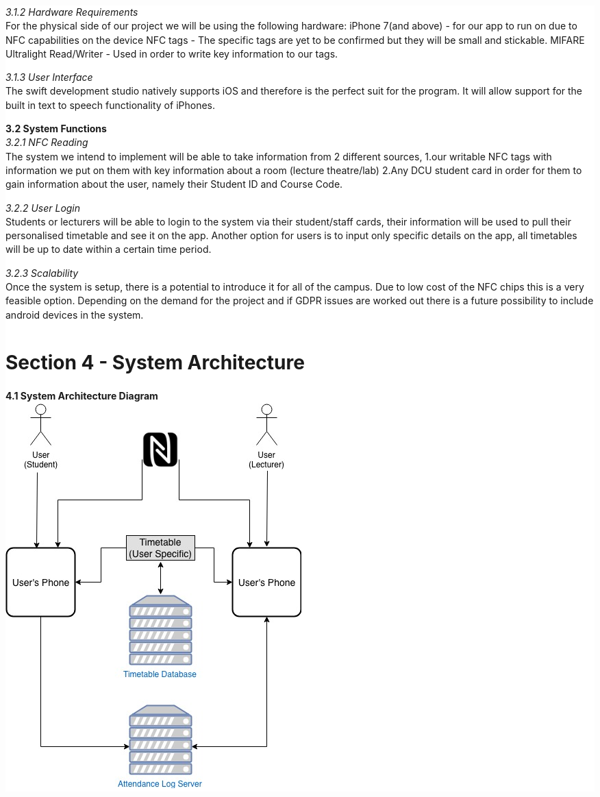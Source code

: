 *3.1.2 Hardware Requirements*  
For the physical side of our project we will be using the following hardware:
iPhone 7(and above) - for our app to run on due to NFC capabilities on the device
NFC tags - The specific tags are yet to be confirmed but they will be small and stickable.
MIFARE Ultralight Read/Writer - Used in order to write key information to our tags.  
  
*3.1.3 User Interface*  
The swift development studio natively supports iOS and therefore is the perfect suit for the program. It will allow support for the built in text to speech functionality of iPhones.  

**3.2 System Functions**  
*3.2.1 NFC Reading*  
The system we intend to implement will be able to take information from 2 different sources, 1.our writable NFC tags with information we put on them with key information about a room (lecture theatre/lab) 2.Any DCU student card in order for them to gain information about the user, namely their Student ID and Course Code.  

*3.2.2 User Login*  
Students or lecturers will be able to login to the system via their student/staff cards, their information will be used to pull their personalised timetable and see it on the app. Another option for users is to input only specific details on the app, all timetables will be up to date within a certain time period.  


*3.2.3 Scalability*  
Once the system is setup, there is a potential to introduce it for all of the campus. Due to low cost of the NFC chips this is a very feasible option. Depending on the demand for the project  and if GDPR issues are worked out there is a future possibility to include android devices in the system.  

# Section 4 - System Architecture

**4.1 System Architecture Diagram**  
![System Architecture Diagram](system_architecture_diagram.jpg)
